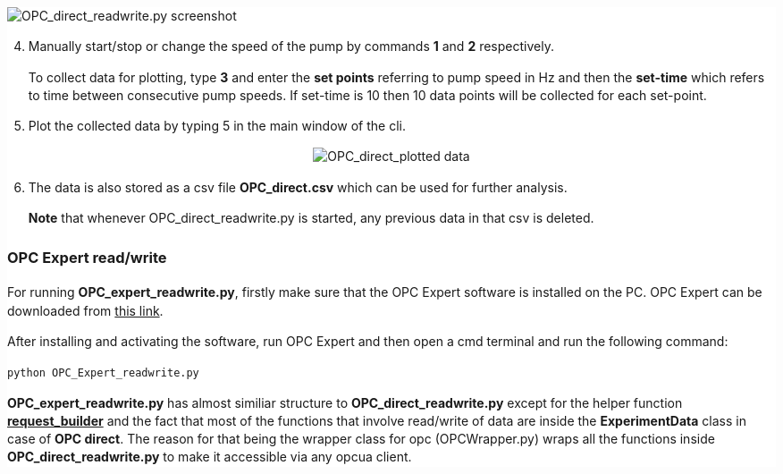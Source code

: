 <p align="left">
  <img alt="OPC_direct_readwrite.py screenshot" src="https://github.com/ginni0002/Khush_Main/blob/main/img_refs/OPC_direct_cli.png">
</p>

4. Manually start/stop or change the speed of the pump by commands **1** and **2** respectively.

    To collect data for plotting, type **3** and enter the **set points** referring to pump speed in Hz and then the **set-time** which refers to time between consecutive pump speeds.
    If set-time is 10 then 10 data points will be collected for each set-point.


5. Plot the collected data by typing 5 in the main window of the cli.
<p align="center">
  <img alt="OPC_direct_plotted data" src="https://github.com/ginni0002/Khush_Main/blob/main/img_refs/Pressure_Speed_plt.png">
</p>

6. The data is also stored as a csv file **OPC_direct.csv** which can be used for further analysis.
    
    **Note** that whenever OPC_direct_readwrite.py is started, any previous data in that csv is deleted.


### OPC Expert read/write

For running **OPC_expert_readwrite.py**, firstly make sure that the OPC Expert software is installed on the PC. OPC Expert can be downloaded from [this link](https://opcexpert.com/).

After installing and activating the software, run OPC Expert and then open a cmd terminal and run the following command:
```
python OPC_Expert_readwrite.py
```

**OPC_expert_readwrite.py** has almost similiar structure to **OPC_direct_readwrite.py** except for the helper function [**request_builder**](https://github.com/ginni0002/Khush_Main/blob/e6faa587d30e4281e0a775e0d00511bc375c3b4a/OPC_connection/OPC_expert_readwrite.py#L138) and the fact that most of the functions that involve read/write of data are inside the **ExperimentData** class in case of **OPC direct**.
The reason for that being the wrapper class for opc (OPCWrapper.py) wraps all the functions inside **OPC_direct_readwrite.py** to make it accessible via any opcua client.








